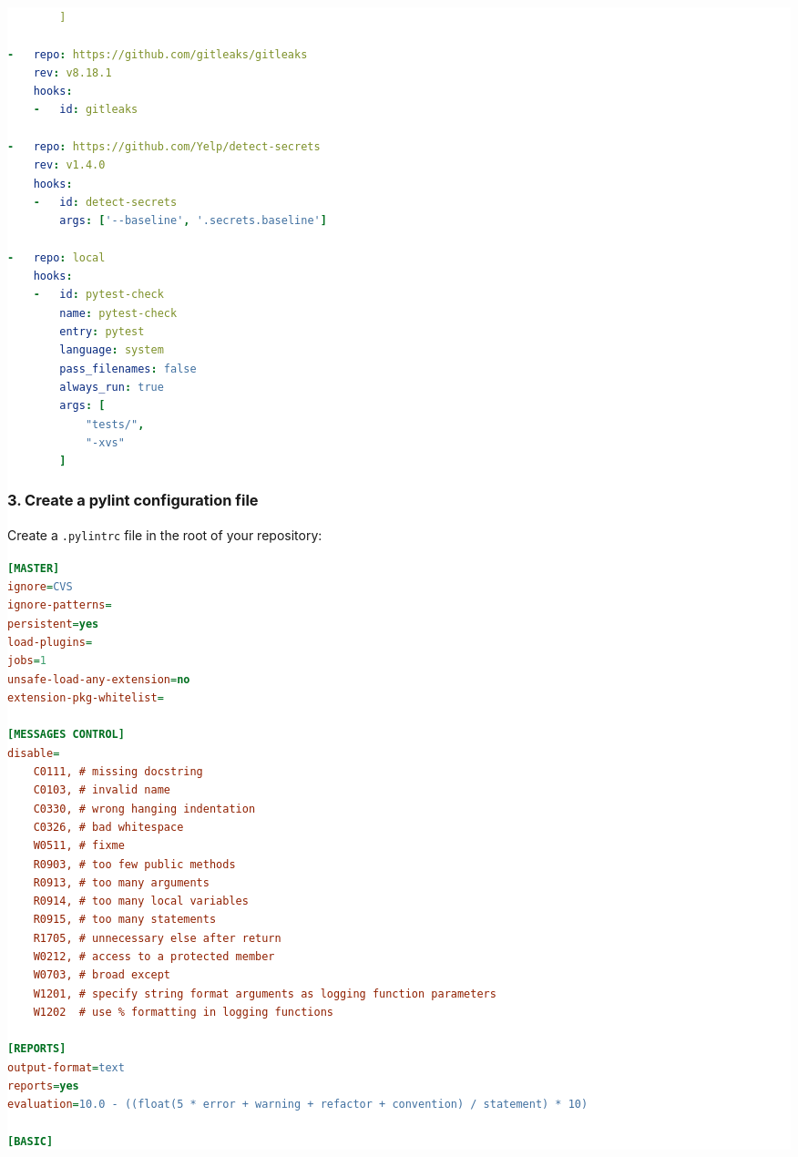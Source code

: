 ```yaml
        ]

-   repo: https://github.com/gitleaks/gitleaks
    rev: v8.18.1
    hooks:
    -   id: gitleaks

-   repo: https://github.com/Yelp/detect-secrets
    rev: v1.4.0
    hooks:
    -   id: detect-secrets
        args: ['--baseline', '.secrets.baseline']

-   repo: local
    hooks:
    -   id: pytest-check
        name: pytest-check
        entry: pytest
        language: system
        pass_filenames: false
        always_run: true
        args: [
            "tests/",
            "-xvs"
        ]
```

### 3. Create a pylint configuration file

Create a `.pylintrc` file in the root of your repository:

```ini
[MASTER]
ignore=CVS
ignore-patterns=
persistent=yes
load-plugins=
jobs=1
unsafe-load-any-extension=no
extension-pkg-whitelist=

[MESSAGES CONTROL]
disable=
    C0111, # missing docstring
    C0103, # invalid name
    C0330, # wrong hanging indentation
    C0326, # bad whitespace
    W0511, # fixme
    R0903, # too few public methods
    R0913, # too many arguments
    R0914, # too many local variables
    R0915, # too many statements
    R1705, # unnecessary else after return
    W0212, # access to a protected member
    W0703, # broad except
    W1201, # specify string format arguments as logging function parameters
    W1202  # use % formatting in logging functions

[REPORTS]
output-format=text
reports=yes
evaluation=10.0 - ((float(5 * error + warning + refactor + convention) / statement) * 10)

[BASIC]
```